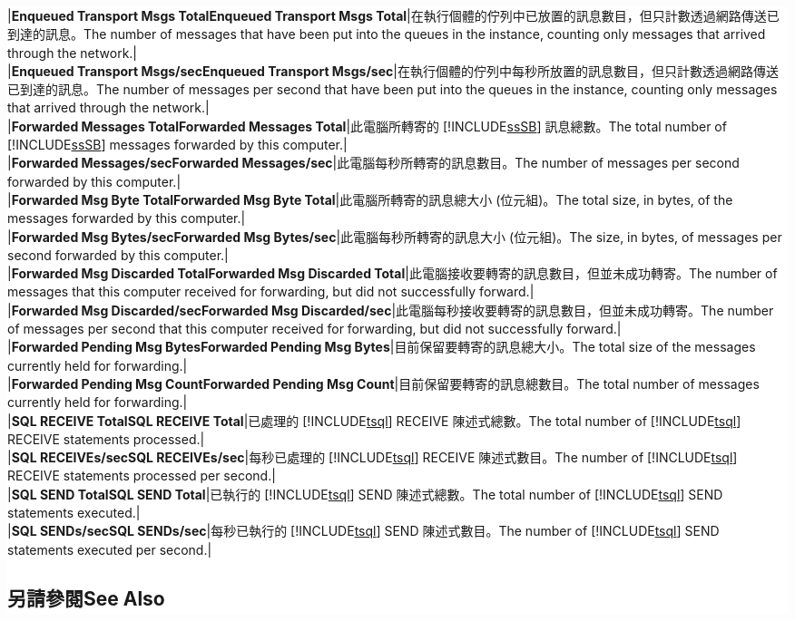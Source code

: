 |<span data-ttu-id="7c41c-155">**Enqueued Transport Msgs Total**</span><span class="sxs-lookup"><span data-stu-id="7c41c-155">**Enqueued Transport Msgs Total**</span></span>|<span data-ttu-id="7c41c-156">在執行個體的佇列中已放置的訊息數目，但只計數透過網路傳送已到達的訊息。</span><span class="sxs-lookup"><span data-stu-id="7c41c-156">The number of messages that have been put into the queues in the instance, counting only messages that arrived through the network.</span></span>|  
|<span data-ttu-id="7c41c-157">**Enqueued Transport Msgs/sec**</span><span class="sxs-lookup"><span data-stu-id="7c41c-157">**Enqueued Transport Msgs/sec**</span></span>|<span data-ttu-id="7c41c-158">在執行個體的佇列中每秒所放置的訊息數目，但只計數透過網路傳送已到達的訊息。</span><span class="sxs-lookup"><span data-stu-id="7c41c-158">The number of messages per second that have been put into the queues in the instance, counting only messages that arrived through the network.</span></span>|  
|<span data-ttu-id="7c41c-159">**Forwarded Messages Total**</span><span class="sxs-lookup"><span data-stu-id="7c41c-159">**Forwarded Messages Total**</span></span>|<span data-ttu-id="7c41c-160">此電腦所轉寄的 [!INCLUDE[ssSB](../../includes/sssb-md.md)] 訊息總數。</span><span class="sxs-lookup"><span data-stu-id="7c41c-160">The total number of [!INCLUDE[ssSB](../../includes/sssb-md.md)] messages forwarded by this computer.</span></span>|  
|<span data-ttu-id="7c41c-161">**Forwarded Messages/sec**</span><span class="sxs-lookup"><span data-stu-id="7c41c-161">**Forwarded Messages/sec**</span></span>|<span data-ttu-id="7c41c-162">此電腦每秒所轉寄的訊息數目。</span><span class="sxs-lookup"><span data-stu-id="7c41c-162">The number of messages per second forwarded by this computer.</span></span>|  
|<span data-ttu-id="7c41c-163">**Forwarded Msg Byte Total**</span><span class="sxs-lookup"><span data-stu-id="7c41c-163">**Forwarded Msg Byte Total**</span></span>|<span data-ttu-id="7c41c-164">此電腦所轉寄的訊息總大小 (位元組)。</span><span class="sxs-lookup"><span data-stu-id="7c41c-164">The total size, in bytes, of the messages forwarded by this computer.</span></span>|  
|<span data-ttu-id="7c41c-165">**Forwarded Msg Bytes/sec**</span><span class="sxs-lookup"><span data-stu-id="7c41c-165">**Forwarded Msg Bytes/sec**</span></span>|<span data-ttu-id="7c41c-166">此電腦每秒所轉寄的訊息大小 (位元組)。</span><span class="sxs-lookup"><span data-stu-id="7c41c-166">The size, in bytes, of messages per second forwarded by this computer.</span></span>|  
|<span data-ttu-id="7c41c-167">**Forwarded Msg Discarded Total**</span><span class="sxs-lookup"><span data-stu-id="7c41c-167">**Forwarded Msg Discarded Total**</span></span>|<span data-ttu-id="7c41c-168">此電腦接收要轉寄的訊息數目，但並未成功轉寄。</span><span class="sxs-lookup"><span data-stu-id="7c41c-168">The number of messages that this computer received for forwarding, but did not successfully forward.</span></span>|  
|<span data-ttu-id="7c41c-169">**Forwarded Msg Discarded/sec**</span><span class="sxs-lookup"><span data-stu-id="7c41c-169">**Forwarded Msg Discarded/sec**</span></span>|<span data-ttu-id="7c41c-170">此電腦每秒接收要轉寄的訊息數目，但並未成功轉寄。</span><span class="sxs-lookup"><span data-stu-id="7c41c-170">The number of messages per second that this computer received for forwarding, but did not successfully forward.</span></span>|  
|<span data-ttu-id="7c41c-171">**Forwarded Pending Msg Bytes**</span><span class="sxs-lookup"><span data-stu-id="7c41c-171">**Forwarded Pending Msg Bytes**</span></span>|<span data-ttu-id="7c41c-172">目前保留要轉寄的訊息總大小。</span><span class="sxs-lookup"><span data-stu-id="7c41c-172">The total size of the messages currently held for forwarding.</span></span>|  
|<span data-ttu-id="7c41c-173">**Forwarded Pending Msg Count**</span><span class="sxs-lookup"><span data-stu-id="7c41c-173">**Forwarded Pending Msg Count**</span></span>|<span data-ttu-id="7c41c-174">目前保留要轉寄的訊息總數目。</span><span class="sxs-lookup"><span data-stu-id="7c41c-174">The total number of messages currently held for forwarding.</span></span>|  
|<span data-ttu-id="7c41c-175">**SQL RECEIVE Total**</span><span class="sxs-lookup"><span data-stu-id="7c41c-175">**SQL RECEIVE Total**</span></span>|<span data-ttu-id="7c41c-176">已處理的 [!INCLUDE[tsql](../../includes/tsql-md.md)] RECEIVE 陳述式總數。</span><span class="sxs-lookup"><span data-stu-id="7c41c-176">The total number of [!INCLUDE[tsql](../../includes/tsql-md.md)] RECEIVE statements processed.</span></span>|  
|<span data-ttu-id="7c41c-177">**SQL RECEIVEs/sec**</span><span class="sxs-lookup"><span data-stu-id="7c41c-177">**SQL RECEIVEs/sec**</span></span>|<span data-ttu-id="7c41c-178">每秒已處理的 [!INCLUDE[tsql](../../includes/tsql-md.md)] RECEIVE 陳述式數目。</span><span class="sxs-lookup"><span data-stu-id="7c41c-178">The number of [!INCLUDE[tsql](../../includes/tsql-md.md)] RECEIVE statements processed per second.</span></span>|  
|<span data-ttu-id="7c41c-179">**SQL SEND Total**</span><span class="sxs-lookup"><span data-stu-id="7c41c-179">**SQL SEND Total**</span></span>|<span data-ttu-id="7c41c-180">已執行的 [!INCLUDE[tsql](../../includes/tsql-md.md)] SEND 陳述式總數。</span><span class="sxs-lookup"><span data-stu-id="7c41c-180">The total number of [!INCLUDE[tsql](../../includes/tsql-md.md)] SEND statements executed.</span></span>|  
|<span data-ttu-id="7c41c-181">**SQL SENDs/sec**</span><span class="sxs-lookup"><span data-stu-id="7c41c-181">**SQL SENDs/sec**</span></span>|<span data-ttu-id="7c41c-182">每秒已執行的 [!INCLUDE[tsql](../../includes/tsql-md.md)] SEND 陳述式數目。</span><span class="sxs-lookup"><span data-stu-id="7c41c-182">The number of [!INCLUDE[tsql](../../includes/tsql-md.md)] SEND statements executed per second.</span></span>|  
  
## <a name="see-also"></a><span data-ttu-id="7c41c-183">另請參閱</span><span class="sxs-lookup"><span data-stu-id="7c41c-183">See Also</span></span>  